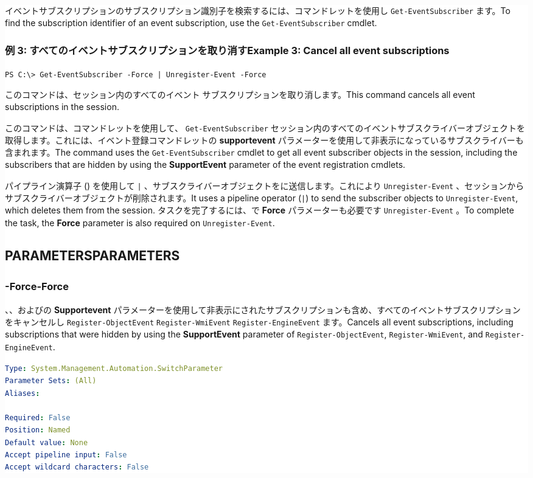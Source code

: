 <span data-ttu-id="6e597-122">イベントサブスクリプションのサブスクリプション識別子を検索するには、コマンドレットを使用し `Get-EventSubscriber` ます。</span><span class="sxs-lookup"><span data-stu-id="6e597-122">To find the subscription identifier of an event subscription, use the `Get-EventSubscriber` cmdlet.</span></span>

### <span data-ttu-id="6e597-123">例 3: すべてのイベントサブスクリプションを取り消す</span><span class="sxs-lookup"><span data-stu-id="6e597-123">Example 3: Cancel all event subscriptions</span></span>

```
PS C:\> Get-EventSubscriber -Force | Unregister-Event -Force
```

<span data-ttu-id="6e597-124">このコマンドは、セッション内のすべてのイベント サブスクリプションを取り消します。</span><span class="sxs-lookup"><span data-stu-id="6e597-124">This command cancels all event subscriptions in the session.</span></span>

<span data-ttu-id="6e597-125">このコマンドは、コマンドレットを使用して、 `Get-EventSubscriber` セッション内のすべてのイベントサブスクライバーオブジェクトを取得します。これには、イベント登録コマンドレットの **supportevent** パラメーターを使用して非表示になっているサブスクライバーも含まれます。</span><span class="sxs-lookup"><span data-stu-id="6e597-125">The command uses the `Get-EventSubscriber` cmdlet to get all event subscriber objects in the session, including the subscribers that are hidden by using the **SupportEvent** parameter of the event registration cmdlets.</span></span>

<span data-ttu-id="6e597-126">パイプライン演算子 () を使用して `|` 、サブスクライバーオブジェクトをに送信します。これにより `Unregister-Event` 、セッションからサブスクライバーオブジェクトが削除されます。</span><span class="sxs-lookup"><span data-stu-id="6e597-126">It uses a pipeline operator (`|`) to send the subscriber objects to `Unregister-Event`, which deletes them from the session.</span></span> <span data-ttu-id="6e597-127">タスクを完了するには、で **Force** パラメーターも必要です `Unregister-Event` 。</span><span class="sxs-lookup"><span data-stu-id="6e597-127">To complete the task, the **Force** parameter is also required on `Unregister-Event`.</span></span>

## <span data-ttu-id="6e597-128">PARAMETERS</span><span class="sxs-lookup"><span data-stu-id="6e597-128">PARAMETERS</span></span>

### <span data-ttu-id="6e597-129">-Force</span><span class="sxs-lookup"><span data-stu-id="6e597-129">-Force</span></span>

<span data-ttu-id="6e597-130">、、およびの **Supportevent** パラメーターを使用して非表示にされたサブスクリプションも含め、すべてのイベントサブスクリプションをキャンセルし `Register-ObjectEvent` `Register-WmiEvent` `Register-EngineEvent` ます。</span><span class="sxs-lookup"><span data-stu-id="6e597-130">Cancels all event subscriptions, including subscriptions that were hidden by using the **SupportEvent** parameter of `Register-ObjectEvent`, `Register-WmiEvent`, and `Register-EngineEvent`.</span></span>

```yaml
Type: System.Management.Automation.SwitchParameter
Parameter Sets: (All)
Aliases:

Required: False
Position: Named
Default value: None
Accept pipeline input: False
Accept wildcard characters: False
```
